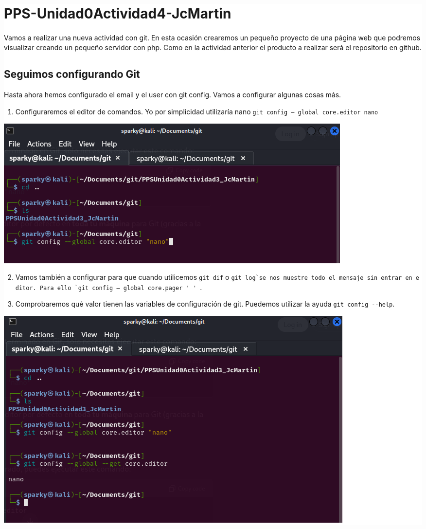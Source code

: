 # PPS-Unidad0Actividad4-JcMartin

Vamos a realizar una nueva actividad con git. En esta ocasión crearemos un pequeño proyecto de una página web que podremos visualizar creando un pequeño servidor con php.
Como en la actividad anterior el producto a realizar será el repositorio en github.

## Seguimos configurando Git

Hasta ahora hemos configurado el email y el user con git config. Vamos a configurar algunas cosas más.

1. Configuraremos el editor de comandos. Yo por simplicidad utilizaría nano ``git config — global core.editor nano``

![](imagenes/PPS_1_nanomainedit.png)

2. Vamos también a configurar para que cuando utilicemos  `git dif` o ``git log`se nos muestre todo el mensaje sin entrar en editor. Para ello `git config — global core.pager ' ' ``.


3. Comprobaremos qué valor tienen las variables de configuración de git. Puedemos utilizar la ayuda ``git config --help``.

![](imagenes/PPS_2_nanomainedit.png)
